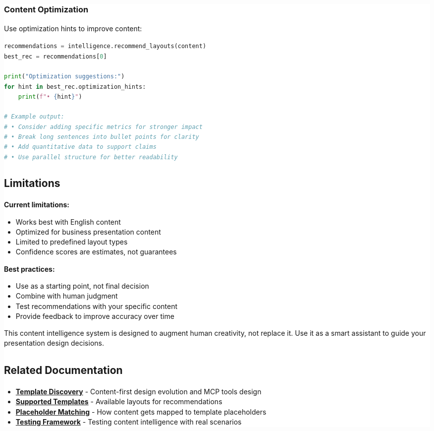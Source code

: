### Content Optimization

Use optimization hints to improve content:

```python
recommendations = intelligence.recommend_layouts(content)
best_rec = recommendations[0]

print("Optimization suggestions:")
for hint in best_rec.optimization_hints:
    print(f"• {hint}")

# Example output:
# • Consider adding specific metrics for stronger impact
# • Break long sentences into bullet points for clarity  
# • Add quantitative data to support claims
# • Use parallel structure for better readability
```

## Limitations

**Current limitations:**
- Works best with English content
- Optimized for business presentation content
- Limited to predefined layout types
- Confidence scores are estimates, not guarantees

**Best practices:**
- Use as a starting point, not final decision
- Combine with human judgment
- Test recommendations with your specific content
- Provide feedback to improve accuracy over time

This content intelligence system is designed to augment human creativity, not replace it. Use it as a smart assistant to guide your presentation design decisions.

## Related Documentation

- **[Template Discovery](Template_Discovery.md)** - Content-first design evolution and MCP tools design
- **[Supported Templates](Supported_Templates.md)** - Available layouts for recommendations
- **[Placeholder Matching](Placeholder_Matching.md)** - How content gets mapped to template placeholders  
- **[Testing Framework](Testing_Framework.md)** - Testing content intelligence with real scenarios